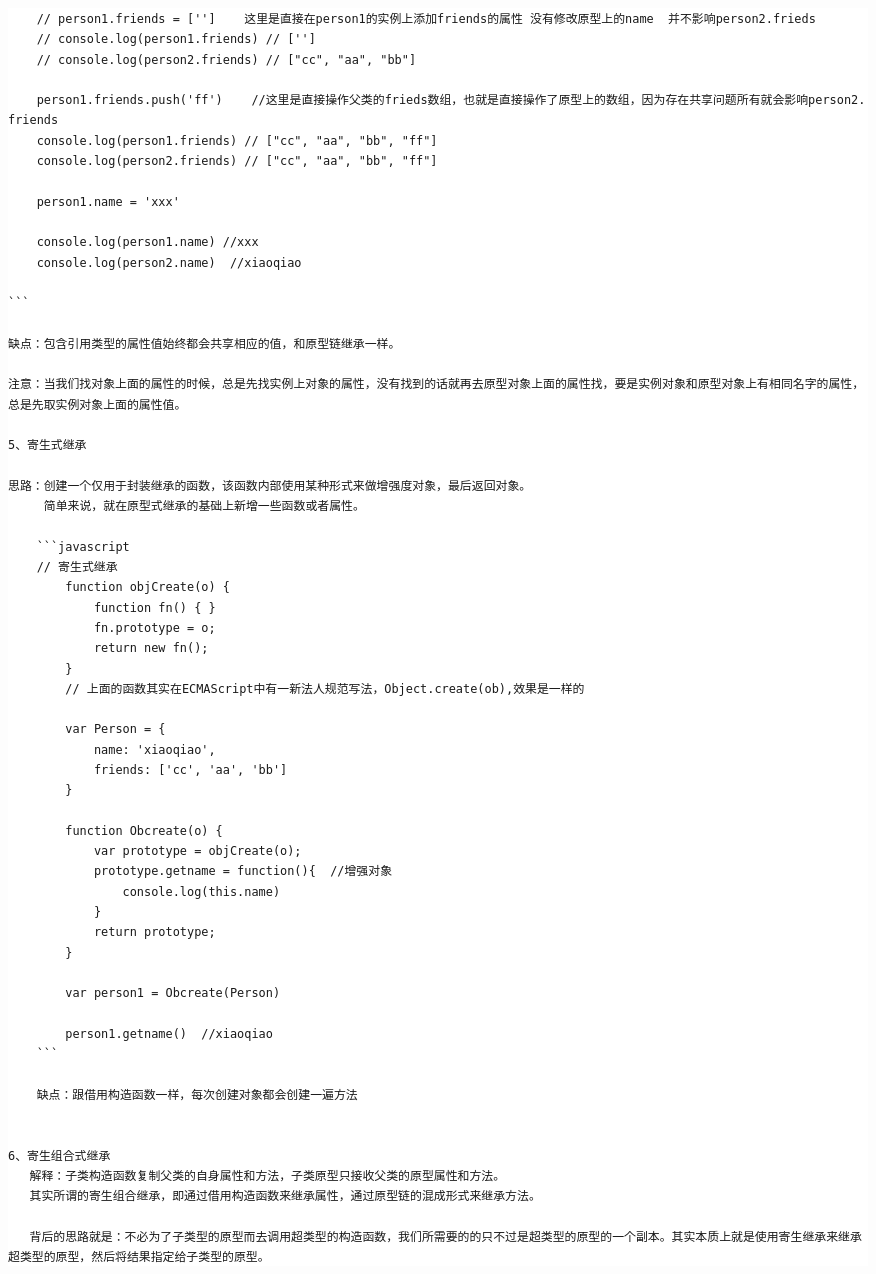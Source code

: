         // person1.friends = ['']    这里是直接在person1的实例上添加friends的属性 没有修改原型上的name  并不影响person2.frieds
        // console.log(person1.friends) // ['']
        // console.log(person2.friends) // ["cc", "aa", "bb"]

        person1.friends.push('ff')    //这里是直接操作父类的frieds数组，也就是直接操作了原型上的数组，因为存在共享问题所有就会影响person2.friends
        console.log(person1.friends) // ["cc", "aa", "bb", "ff"]
        console.log(person2.friends) // ["cc", "aa", "bb", "ff"]

        person1.name = 'xxx'

        console.log(person1.name) //xxx
        console.log(person2.name)  //xiaoqiao

    ```

    缺点：包含引用类型的属性值始终都会共享相应的值，和原型链继承一样。

    注意：当我们找对象上面的属性的时候，总是先找实例上对象的属性，没有找到的话就再去原型对象上面的属性找，要是实例对象和原型对象上有相同名字的属性，总是先取实例对象上面的属性值。

    5、寄生式继承

    思路：创建一个仅用于封装继承的函数，该函数内部使用某种形式来做增强度对象，最后返回对象。
         简单来说，就在原型式继承的基础上新增一些函数或者属性。

        ```javascript
        // 寄生式继承
            function objCreate(o) {
                function fn() { }
                fn.prototype = o;
                return new fn();
            }
            // 上面的函数其实在ECMAScript中有一新法人规范写法，Object.create(ob),效果是一样的

            var Person = {
                name: 'xiaoqiao', 
                friends: ['cc', 'aa', 'bb']
            }

            function Obcreate(o) {
                var prototype = objCreate(o);
                prototype.getname = function(){  //增强对象
                    console.log(this.name)
                }
                return prototype;
            }

            var person1 = Obcreate(Person)

            person1.getname()  //xiaoqiao
        ```

        缺点：跟借用构造函数一样，每次创建对象都会创建一遍方法


    6、寄生组合式继承
       解释：子类构造函数复制父类的自身属性和方法，子类原型只接收父类的原型属性和方法。
       其实所谓的寄生组合继承，即通过借用构造函数来继承属性，通过原型链的混成形式来继承方法。

       背后的思路就是：不必为了子类型的原型而去调用超类型的构造函数，我们所需要的的只不过是超类型的原型的一个副本。其实本质上就是使用寄生继承来继承超类型的原型，然后将结果指定给子类型的原型。
